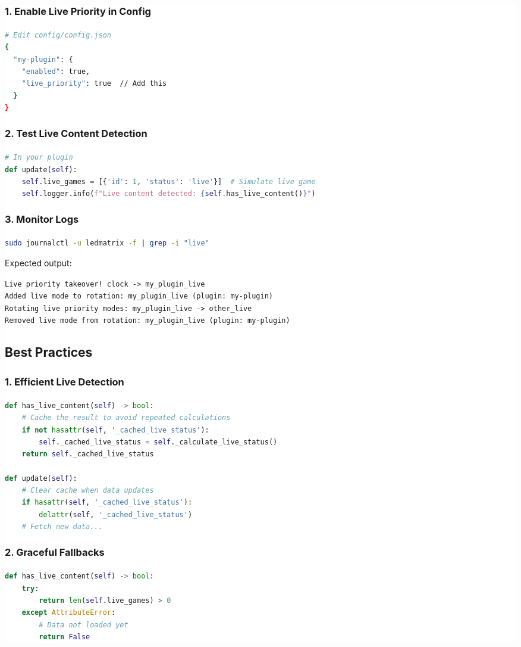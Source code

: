 ### 1. Enable Live Priority in Config

```bash
# Edit config/config.json
{
  "my-plugin": {
    "enabled": true,
    "live_priority": true  // Add this
  }
}
```

### 2. Test Live Content Detection

```python
# In your plugin
def update(self):
    self.live_games = [{'id': 1, 'status': 'live'}]  # Simulate live game
    self.logger.info(f"Live content detected: {self.has_live_content()}")
```

### 3. Monitor Logs

```bash
sudo journalctl -u ledmatrix -f | grep -i "live"
```

Expected output:
```
Live priority takeover! clock -> my_plugin_live
Added live mode to rotation: my_plugin_live (plugin: my-plugin)
Rotating live priority modes: my_plugin_live -> other_live
Removed live mode from rotation: my_plugin_live (plugin: my-plugin)
```

## Best Practices

### 1. Efficient Live Detection
```python
def has_live_content(self) -> bool:
    # Cache the result to avoid repeated calculations
    if not hasattr(self, '_cached_live_status'):
        self._cached_live_status = self._calculate_live_status()
    return self._cached_live_status

def update(self):
    # Clear cache when data updates
    if hasattr(self, '_cached_live_status'):
        delattr(self, '_cached_live_status')
    # Fetch new data...
```

### 2. Graceful Fallbacks
```python
def has_live_content(self) -> bool:
    try:
        return len(self.live_games) > 0
    except AttributeError:
        # Data not loaded yet
        return False
```
